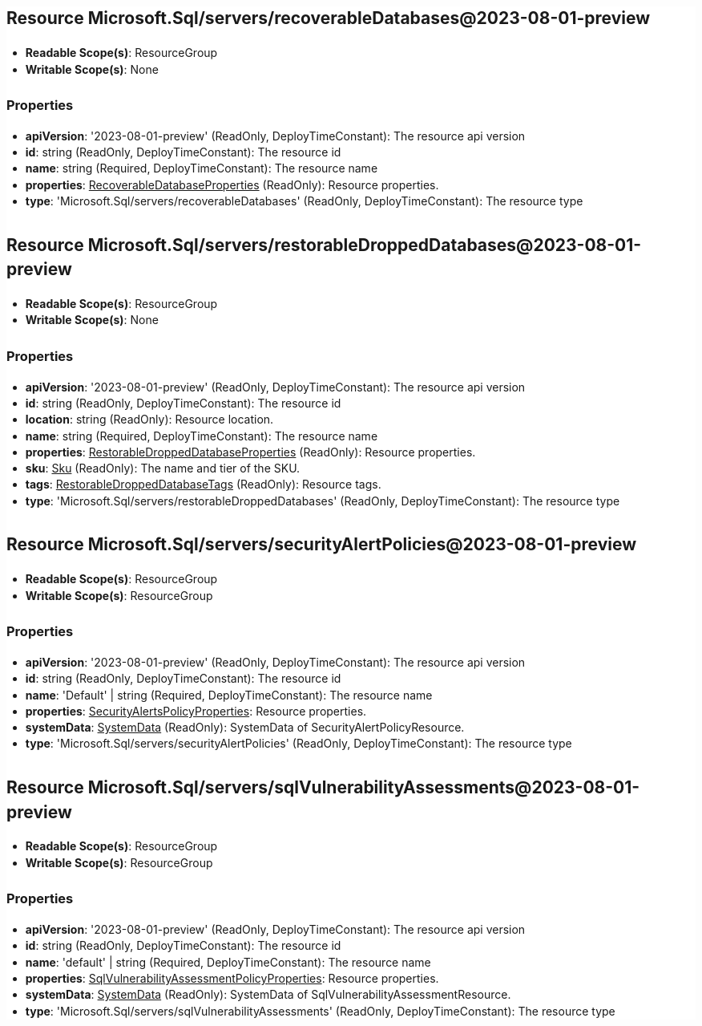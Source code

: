 ## Resource Microsoft.Sql/servers/recoverableDatabases@2023-08-01-preview
* **Readable Scope(s)**: ResourceGroup
* **Writable Scope(s)**: None
### Properties
* **apiVersion**: '2023-08-01-preview' (ReadOnly, DeployTimeConstant): The resource api version
* **id**: string (ReadOnly, DeployTimeConstant): The resource id
* **name**: string (Required, DeployTimeConstant): The resource name
* **properties**: [RecoverableDatabaseProperties](#recoverabledatabaseproperties) (ReadOnly): Resource properties.
* **type**: 'Microsoft.Sql/servers/recoverableDatabases' (ReadOnly, DeployTimeConstant): The resource type

## Resource Microsoft.Sql/servers/restorableDroppedDatabases@2023-08-01-preview
* **Readable Scope(s)**: ResourceGroup
* **Writable Scope(s)**: None
### Properties
* **apiVersion**: '2023-08-01-preview' (ReadOnly, DeployTimeConstant): The resource api version
* **id**: string (ReadOnly, DeployTimeConstant): The resource id
* **location**: string (ReadOnly): Resource location.
* **name**: string (Required, DeployTimeConstant): The resource name
* **properties**: [RestorableDroppedDatabaseProperties](#restorabledroppeddatabaseproperties) (ReadOnly): Resource properties.
* **sku**: [Sku](#sku) (ReadOnly): The name and tier of the SKU.
* **tags**: [RestorableDroppedDatabaseTags](#restorabledroppeddatabasetags) (ReadOnly): Resource tags.
* **type**: 'Microsoft.Sql/servers/restorableDroppedDatabases' (ReadOnly, DeployTimeConstant): The resource type

## Resource Microsoft.Sql/servers/securityAlertPolicies@2023-08-01-preview
* **Readable Scope(s)**: ResourceGroup
* **Writable Scope(s)**: ResourceGroup
### Properties
* **apiVersion**: '2023-08-01-preview' (ReadOnly, DeployTimeConstant): The resource api version
* **id**: string (ReadOnly, DeployTimeConstant): The resource id
* **name**: 'Default' | string (Required, DeployTimeConstant): The resource name
* **properties**: [SecurityAlertsPolicyProperties](#securityalertspolicyproperties): Resource properties.
* **systemData**: [SystemData](#systemdata) (ReadOnly): SystemData of SecurityAlertPolicyResource.
* **type**: 'Microsoft.Sql/servers/securityAlertPolicies' (ReadOnly, DeployTimeConstant): The resource type

## Resource Microsoft.Sql/servers/sqlVulnerabilityAssessments@2023-08-01-preview
* **Readable Scope(s)**: ResourceGroup
* **Writable Scope(s)**: ResourceGroup
### Properties
* **apiVersion**: '2023-08-01-preview' (ReadOnly, DeployTimeConstant): The resource api version
* **id**: string (ReadOnly, DeployTimeConstant): The resource id
* **name**: 'default' | string (Required, DeployTimeConstant): The resource name
* **properties**: [SqlVulnerabilityAssessmentPolicyProperties](#sqlvulnerabilityassessmentpolicyproperties): Resource properties.
* **systemData**: [SystemData](#systemdata) (ReadOnly): SystemData of SqlVulnerabilityAssessmentResource.
* **type**: 'Microsoft.Sql/servers/sqlVulnerabilityAssessments' (ReadOnly, DeployTimeConstant): The resource type